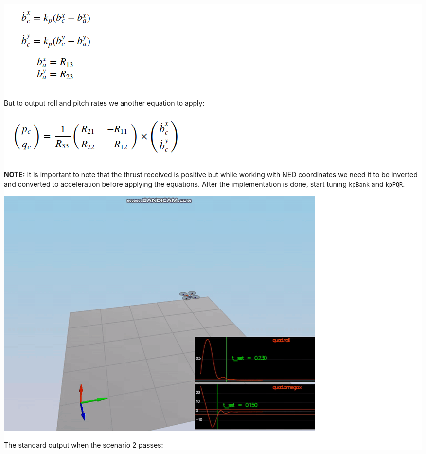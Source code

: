 ![Roll and pitch P controller](./images/roll_pitch_p_controller.png)

But to output roll and pitch rates we another equation to apply:

![From b to pq](./images/roll_pitch_from_b_to_pq.png)

**NOTE:** It is important to note that the thrust received is positive but while working with NED coordinates
we need it to be inverted and converted to acceleration before applying the equations. 
After the implementation is done, start tuning `kpBank` and `kpPQR`.

![C++ Scenario 2](./images/scenario2.gif)

The standard output when the scenario 2 passes:
